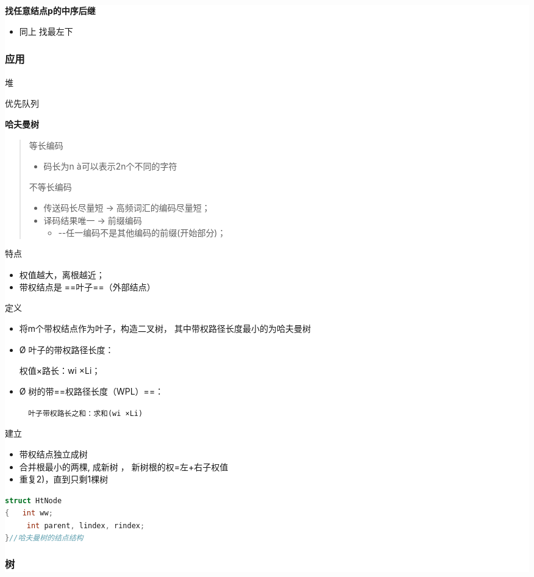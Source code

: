 **找任意结点p的中序后继**

* 同上 找最左下





### **应用**

堆

优先队列

**哈夫曼树**

> 等长编码
>
> * 码长为n à可以表示2n个不同的字符
>
> 不等长编码
>
> * 传送码长尽量短 -> 高频词汇的编码尽量短；
> * 译码结果唯一  -> 前缀编码
>   * --任一编码不是其他编码的前缀(开始部分)； 

特点

* 权值越大，离根越近；
* 带权结点是 ==叶子==（外部结点）

定义

* 将m个带权结点作为叶子，构造二叉树， 其中带权路径长度最小的为哈夫曼树

* Ø 叶子的带权路径长度：

    权值×路长：wi ×Li；

* Ø 树的带==权路径长度（WPL）==：

  		叶子带权路长之和：求和(wi ×Li)

建立

* 带权结点独立成树
* 合并根最小的两棵, 成新树 ， 新树根的权=左+右子权值
* 重复2)，直到只剩1棵树

```c++
struct HtNode
{   int ww;
     int parent, lindex, rindex;
}//哈夫曼树的结点结构
```





### 树
